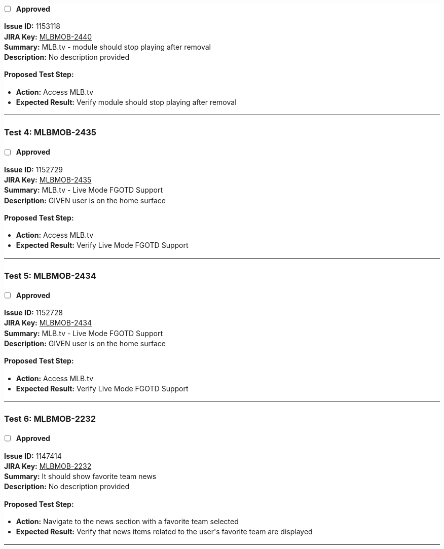 - [ ] **Approved**

**Issue ID:** 1153118  
**JIRA Key:** [MLBMOB-2440](https://baseball.atlassian.net/browse/MLBMOB-2440)  
**Summary:** MLB.tv - module should stop playing after removal  
**Description:** No description provided  

**Proposed Test Step:**
- **Action:** Access MLB.tv
- **Expected Result:** Verify module should stop playing after removal

---

### Test 4: MLBMOB-2435

- [ ] **Approved**

**Issue ID:** 1152729  
**JIRA Key:** [MLBMOB-2435](https://baseball.atlassian.net/browse/MLBMOB-2435)  
**Summary:** MLB.tv - Live Mode FGOTD Support  
**Description:** GIVEN user is on the home surface  

**Proposed Test Step:**
- **Action:** Access MLB.tv
- **Expected Result:** Verify Live Mode FGOTD Support

---

### Test 5: MLBMOB-2434

- [ ] **Approved**

**Issue ID:** 1152728  
**JIRA Key:** [MLBMOB-2434](https://baseball.atlassian.net/browse/MLBMOB-2434)  
**Summary:** MLB.tv - Live Mode FGOTD Support  
**Description:** GIVEN user is on the home surface  

**Proposed Test Step:**
- **Action:** Access MLB.tv
- **Expected Result:** Verify Live Mode FGOTD Support

---

### Test 6: MLBMOB-2232

- [ ] **Approved**

**Issue ID:** 1147414  
**JIRA Key:** [MLBMOB-2232](https://baseball.atlassian.net/browse/MLBMOB-2232)  
**Summary:** It should show favorite team news  
**Description:** No description provided  

**Proposed Test Step:**
- **Action:** Navigate to the news section with a favorite team selected
- **Expected Result:** Verify that news items related to the user's favorite team are displayed

---